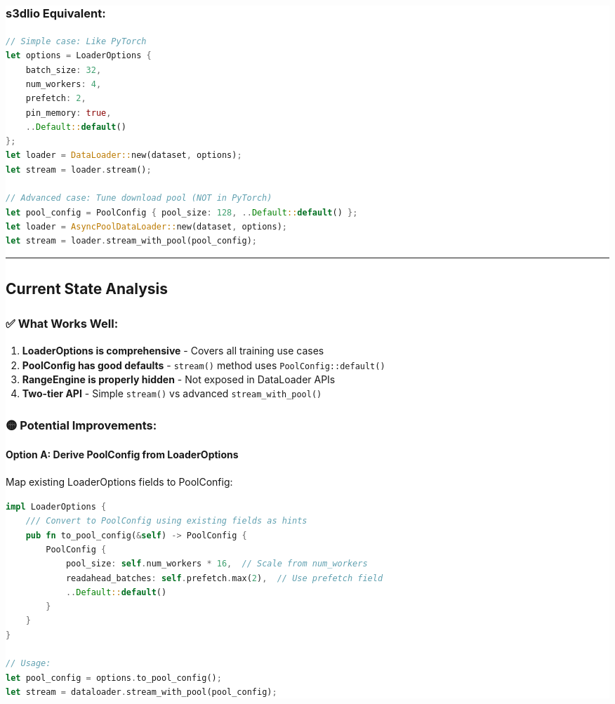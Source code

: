 ### s3dlio Equivalent:
```rust
// Simple case: Like PyTorch
let options = LoaderOptions {
    batch_size: 32,
    num_workers: 4,
    prefetch: 2,
    pin_memory: true,
    ..Default::default()
};
let loader = DataLoader::new(dataset, options);
let stream = loader.stream();

// Advanced case: Tune download pool (NOT in PyTorch)
let pool_config = PoolConfig { pool_size: 128, ..Default::default() };
let loader = AsyncPoolDataLoader::new(dataset, options);
let stream = loader.stream_with_pool(pool_config);
```

---

## Current State Analysis

### ✅ What Works Well:

1. **LoaderOptions is comprehensive** - Covers all training use cases
2. **PoolConfig has good defaults** - `stream()` method uses `PoolConfig::default()`
3. **RangeEngine is properly hidden** - Not exposed in DataLoader APIs
4. **Two-tier API** - Simple `stream()` vs advanced `stream_with_pool()`

### 🟡 Potential Improvements:

#### Option A: Derive PoolConfig from LoaderOptions
Map existing LoaderOptions fields to PoolConfig:

```rust
impl LoaderOptions {
    /// Convert to PoolConfig using existing fields as hints
    pub fn to_pool_config(&self) -> PoolConfig {
        PoolConfig {
            pool_size: self.num_workers * 16,  // Scale from num_workers
            readahead_batches: self.prefetch.max(2),  // Use prefetch field
            ..Default::default()
        }
    }
}

// Usage:
let pool_config = options.to_pool_config();
let stream = dataloader.stream_with_pool(pool_config);
```
